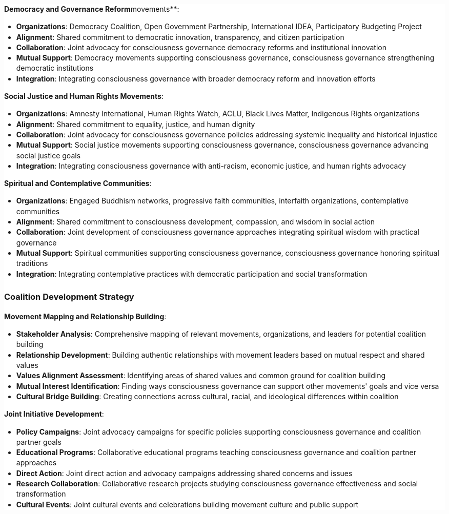 **Democracy and Governance Reform**movements**:
- **Organizations**: Democracy Coalition, Open Government Partnership, International IDEA, Participatory Budgeting Project
- **Alignment**: Shared commitment to democratic innovation, transparency, and citizen participation
- **Collaboration**: Joint advocacy for consciousness governance democracy reforms and institutional innovation
- **Mutual Support**: Democracy movements supporting consciousness governance, consciousness governance strengthening democratic institutions
- **Integration**: Integrating consciousness governance with broader democracy reform and innovation efforts

**Social Justice and Human Rights Movements**:
- **Organizations**: Amnesty International, Human Rights Watch, ACLU, Black Lives Matter, Indigenous Rights organizations
- **Alignment**: Shared commitment to equality, justice, and human dignity
- **Collaboration**: Joint advocacy for consciousness governance policies addressing systemic inequality and historical injustice
- **Mutual Support**: Social justice movements supporting consciousness governance, consciousness governance advancing social justice goals
- **Integration**: Integrating consciousness governance with anti-racism, economic justice, and human rights advocacy

**Spiritual and Contemplative Communities**:
- **Organizations**: Engaged Buddhism networks, progressive faith communities, interfaith organizations, contemplative communities
- **Alignment**: Shared commitment to consciousness development, compassion, and wisdom in social action
- **Collaboration**: Joint development of consciousness governance approaches integrating spiritual wisdom with practical governance
- **Mutual Support**: Spiritual communities supporting consciousness governance, consciousness governance honoring spiritual traditions
- **Integration**: Integrating contemplative practices with democratic participation and social transformation

### Coalition Development Strategy

**Movement Mapping and Relationship Building**:
- **Stakeholder Analysis**: Comprehensive mapping of relevant movements, organizations, and leaders for potential coalition building
- **Relationship Development**: Building authentic relationships with movement leaders based on mutual respect and shared values
- **Values Alignment Assessment**: Identifying areas of shared values and common ground for coalition building
- **Mutual Interest Identification**: Finding ways consciousness governance can support other movements' goals and vice versa
- **Cultural Bridge Building**: Creating connections across cultural, racial, and ideological differences within coalition

**Joint Initiative Development**:
- **Policy Campaigns**: Joint advocacy campaigns for specific policies supporting consciousness governance and coalition partner goals
- **Educational Programs**: Collaborative educational programs teaching consciousness governance and coalition partner approaches
- **Direct Action**: Joint direct action and advocacy campaigns addressing shared concerns and issues
- **Research Collaboration**: Collaborative research projects studying consciousness governance effectiveness and social transformation
- **Cultural Events**: Joint cultural events and celebrations building movement culture and public support
